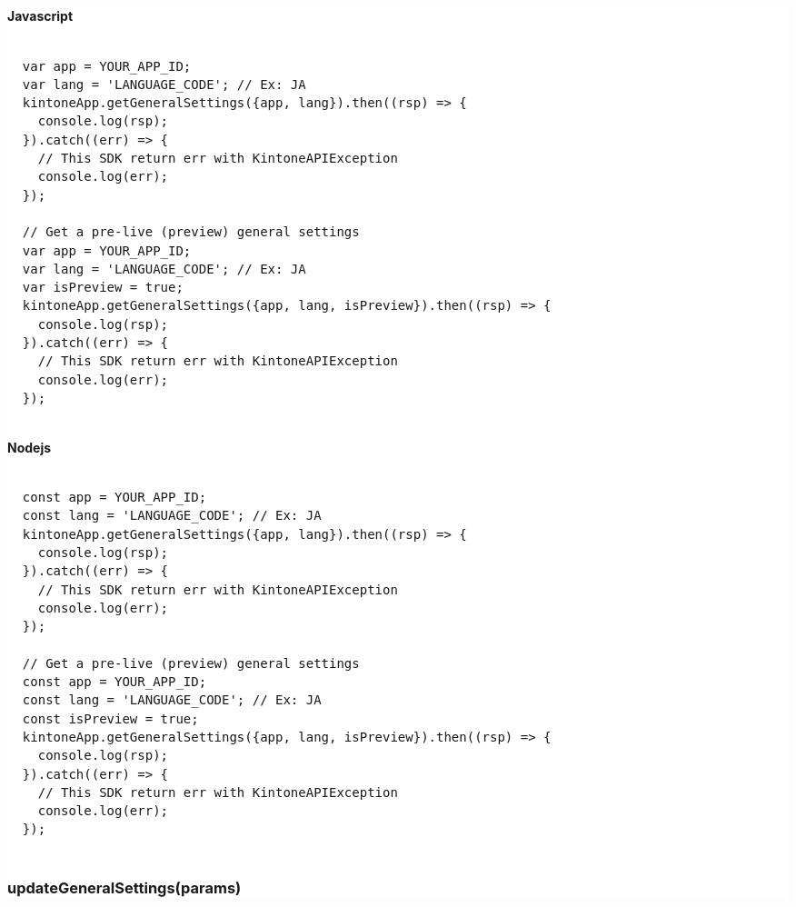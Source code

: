 <strong class="tab-name">Javascript</strong>

<pre class="inline-code">

  var app = YOUR_APP_ID;
  var lang = 'LANGUAGE_CODE'; // Ex: JA
  kintoneApp.getGeneralSettings({app, lang}).then((rsp) => {
    console.log(rsp);
  }).catch((err) => {
    // This SDK return err with KintoneAPIException
    console.log(err);
  });

  // Get a pre-live (preview) general settings
  var app = YOUR_APP_ID;
  var lang = 'LANGUAGE_CODE'; // Ex: JA
  var isPreview = true;
  kintoneApp.getGeneralSettings({app, lang, isPreview}).then((rsp) => {
    console.log(rsp);
  }).catch((err) => {
    // This SDK return err with KintoneAPIException
    console.log(err);
  });

</pre>

<strong class="tab-name">Nodejs</strong>

<pre class="inline-code">

  const app = YOUR_APP_ID;
  const lang = 'LANGUAGE_CODE'; // Ex: JA
  kintoneApp.getGeneralSettings({app, lang}).then((rsp) => {
    console.log(rsp);
  }).catch((err) => {
    // This SDK return err with KintoneAPIException
    console.log(err);
  });

  // Get a pre-live (preview) general settings
  const app = YOUR_APP_ID;
  const lang = 'LANGUAGE_CODE'; // Ex: JA
  const isPreview = true;
  kintoneApp.getGeneralSettings({app, lang, isPreview}).then((rsp) => {
    console.log(rsp);
  }).catch((err) => {
    // This SDK return err with KintoneAPIException
    console.log(err);
  });

</pre>

</details>

### updateGeneralSettings(params)
